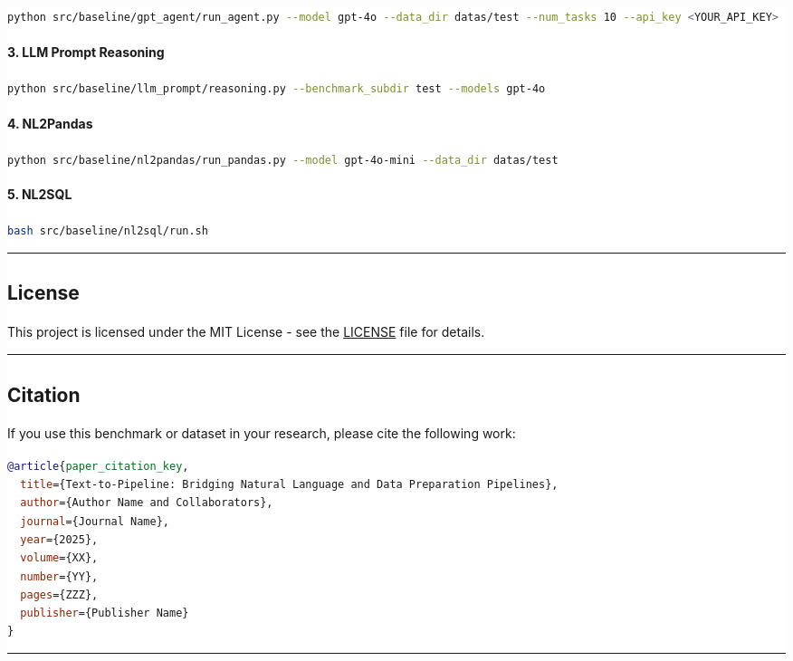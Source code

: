 ```bash
python src/baseline/gpt_agent/run_agent.py --model gpt-4o --data_dir datas/test --num_tasks 10 --api_key <YOUR_API_KEY>
```

#### 3. LLM Prompt Reasoning

```bash
python src/baseline/llm_prompt/reasoning.py --benchmark_subdir test --models gpt-4o
```

#### 4. NL2Pandas

```bash
python src/baseline/nl2pandas/run_pandas.py --model gpt-4o-mini --data_dir datas/test
```

#### 5. NL2SQL

```bash
bash src/baseline/nl2sql/run.sh
```

---

## License

This project is licensed under the MIT License - see the [LICENSE](LICENSE) file for details.

---

## Citation

If you use this benchmark or dataset in your research, please cite the following work:

```bibtex
@article{paper_citation_key,
  title={Text-to-Pipeline: Bridging Natural Language and Data Preparation Pipelines},
  author={Author Name and Collaborators},
  journal={Journal Name},
  year={2025},
  volume={XX},
  number={YY},
  pages={ZZZ},
  publisher={Publisher Name}
}
```
---